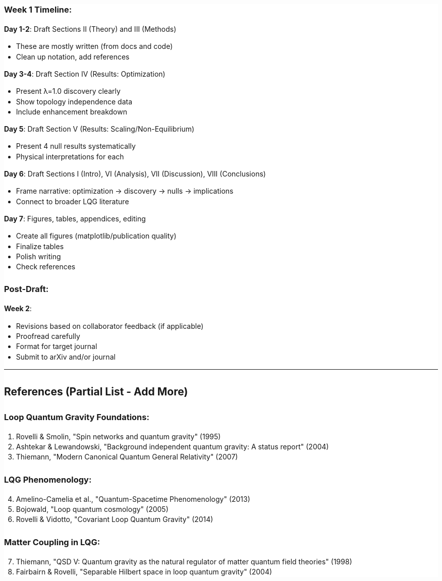 ### Week 1 Timeline:

**Day 1-2**: Draft Sections II (Theory) and III (Methods)
- These are mostly written (from docs and code)
- Clean up notation, add references

**Day 3-4**: Draft Section IV (Results: Optimization)
- Present λ=1.0 discovery clearly
- Show topology independence data
- Include enhancement breakdown

**Day 5**: Draft Section V (Results: Scaling/Non-Equilibrium)
- Present 4 null results systematically
- Physical interpretations for each

**Day 6**: Draft Sections I (Intro), VI (Analysis), VII (Discussion), VIII (Conclusions)
- Frame narrative: optimization → discovery → nulls → implications
- Connect to broader LQG literature

**Day 7**: Figures, tables, appendices, editing
- Create all figures (matplotlib/publication quality)
- Finalize tables
- Polish writing
- Check references

### Post-Draft:

**Week 2**: 
- Revisions based on collaborator feedback (if applicable)
- Proofread carefully
- Format for target journal
- Submit to arXiv and/or journal

---

## References (Partial List - Add More)

### Loop Quantum Gravity Foundations:
1. Rovelli & Smolin, "Spin networks and quantum gravity" (1995)
2. Ashtekar & Lewandowski, "Background independent quantum gravity: A status report" (2004)
3. Thiemann, "Modern Canonical Quantum General Relativity" (2007)

### LQG Phenomenology:
4. Amelino-Camelia et al., "Quantum-Spacetime Phenomenology" (2013)
5. Bojowald, "Loop quantum cosmology" (2005)
6. Rovelli & Vidotto, "Covariant Loop Quantum Gravity" (2014)

### Matter Coupling in LQG:
7. Thiemann, "QSD V: Quantum gravity as the natural regulator of matter quantum field theories" (1998)
8. Fairbairn & Rovelli, "Separable Hilbert space in loop quantum gravity" (2004)
